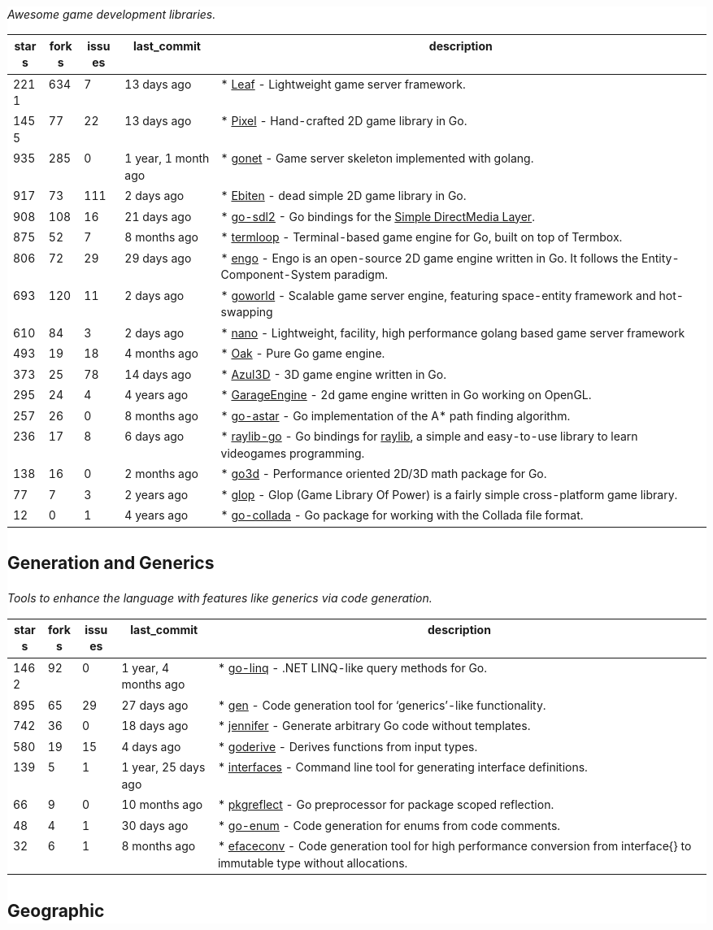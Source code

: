 *Awesome game development libraries.*


|stars|forks|issues|last_commit|description|
| --- | --- | --- | --- | --- |
|2211|634|7|13 days ago|* [Leaf](https://github.com/name5566/leaf) - Lightweight game server framework.|
|1455|77|22|13 days ago|* [Pixel](https://github.com/faiface/pixel) - Hand-crafted 2D game library in Go.|
|935|285|0|1 year, 1 month ago|* [gonet](https://github.com/xtaci/gonet) - Game server skeleton implemented with golang.|
|917|73|111|2 days ago|* [Ebiten](https://github.com/hajimehoshi/ebiten) - dead simple 2D game library in Go.|
|908|108|16|21 days ago|* [go-sdl2](https://github.com/veandco/go-sdl2) - Go bindings for the [Simple DirectMedia Layer](https://www.libsdl.org/).|
|875|52|7|8 months ago|* [termloop](https://github.com/JoelOtter/termloop) - Terminal-based game engine for Go, built on top of Termbox.|
|806|72|29|29 days ago|* [engo](https://github.com/EngoEngine/engo) - Engo is an open-source 2D game engine written in Go. It follows the Entity-Component-System paradigm.|
|693|120|11|2 days ago|* [goworld](https://github.com/xiaonanln/goworld) - Scalable game server engine, featuring space-entity framework and hot-swapping|
|610|84|3|2 days ago|* [nano](https://github.com/lonnng/nano) - Lightweight, facility, high performance golang based game server framework|
|493|19|18|4 months ago|* [Oak](https://github.com/oakmound/oak) - Pure Go game engine.|
|373|25|78|14 days ago|* [Azul3D](https://github.com/azul3d/engine) - 3D game engine written in Go.|
|295|24|4|4 years ago|* [GarageEngine](https://github.com/vova616/GarageEngine) - 2d game engine written in Go working on OpenGL.|
|257|26|0|8 months ago|* [go-astar](https://github.com/beefsack/go-astar) - Go implementation of the A\* path finding algorithm.|
|236|17|8|6 days ago|* [raylib-go](https://github.com/gen2brain/raylib-go) - Go bindings for [raylib](http://www.raylib.com/), a simple and easy-to-use library to learn videogames programming.|
|138|16|0|2 months ago|* [go3d](https://github.com/ungerik/go3d) - Performance oriented 2D/3D math package for Go.|
|77|7|3|2 years ago|* [glop](https://github.com/runningwild/glop) - Glop (Game Library Of Power) is a fairly simple cross-platform game library.|
|12|0|1|4 years ago|* [go-collada](https://github.com/GlenKelley/go-collada) - Go package for working with the Collada file format.|
## Generation and Generics

*Tools to enhance the language with features like generics via code generation.*


|stars|forks|issues|last_commit|description|
| --- | --- | --- | --- | --- |
|1462|92|0|1 year, 4 months ago|* [go-linq](https://github.com/ahmetalpbalkan/go-linq) - .NET LINQ-like query methods for Go.|
|895|65|29|27 days ago|* [gen](https://github.com/clipperhouse/gen) - Code generation tool for ‘generics’-like functionality.|
|742|36|0|18 days ago|* [jennifer](https://github.com/dave/jennifer) - Generate arbitrary Go code without templates.|
|580|19|15|4 days ago|* [goderive](https://github.com/awalterschulze/goderive) - Derives functions from input types.|
|139|5|1|1 year, 25 days ago|* [interfaces](https://github.com/rjeczalik/interfaces) - Command line tool for generating interface definitions.|
|66|9|0|10 months ago|* [pkgreflect](https://github.com/ungerik/pkgreflect) - Go preprocessor for package scoped reflection.|
|48|4|1|30 days ago|* [go-enum](https://github.com/abice/go-enum) - Code generation for enums from code comments.|
|32|6|1|8 months ago|* [efaceconv](https://github.com/t0pep0/efaceconv) - Code generation tool for high performance conversion from interface{} to immutable type without allocations.|
## Geographic
